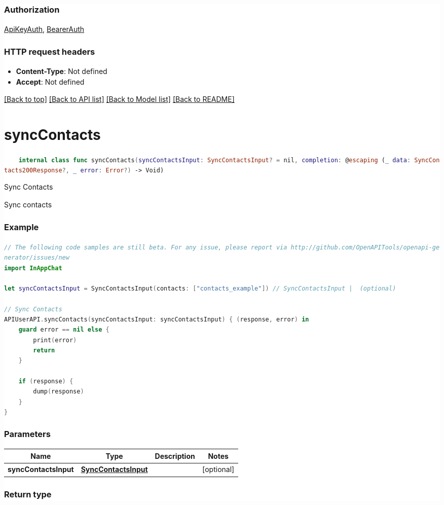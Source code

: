 ### Authorization

[ApiKeyAuth](../README.md#ApiKeyAuth), [BearerAuth](../README.md#BearerAuth)

### HTTP request headers

 - **Content-Type**: Not defined
 - **Accept**: Not defined

[[Back to top]](#) [[Back to API list]](../README.md#documentation-for-api-endpoints) [[Back to Model list]](../README.md#documentation-for-models) [[Back to README]](../README.md)

# **syncContacts**
```swift
    internal class func syncContacts(syncContactsInput: SyncContactsInput? = nil, completion: @escaping (_ data: SyncContacts200Response?, _ error: Error?) -> Void)
```

Sync Contacts

Sync contacts

### Example
```swift
// The following code samples are still beta. For any issue, please report via http://github.com/OpenAPITools/openapi-generator/issues/new
import InAppChat

let syncContactsInput = SyncContactsInput(contacts: ["contacts_example"]) // SyncContactsInput |  (optional)

// Sync Contacts
APIUserAPI.syncContacts(syncContactsInput: syncContactsInput) { (response, error) in
    guard error == nil else {
        print(error)
        return
    }

    if (response) {
        dump(response)
    }
}
```

### Parameters

Name | Type | Description  | Notes
------------- | ------------- | ------------- | -------------
 **syncContactsInput** | [**SyncContactsInput**](SyncContactsInput.md) |  | [optional] 

### Return type
